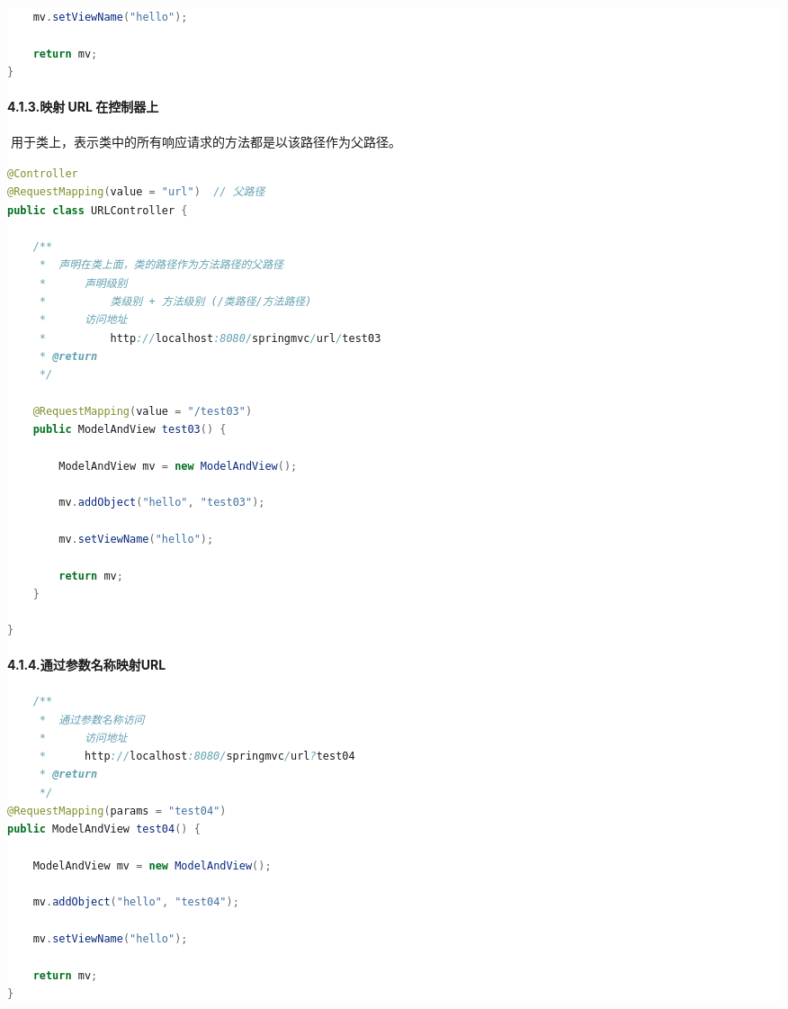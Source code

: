```java
    mv.setViewName("hello");

    return mv;
}
```

#### 4.1.3.映射 URL 在控制器上

​		用于类上，表示类中的所有响应请求的方法都是以该路径作为父路径。

```java
@Controller
@RequestMapping(value = "url")  // 父路径
public class URLController {

    /**
     *  声明在类上面，类的路径作为方法路径的父路径
     *      声明级别
     *          类级别 + 方法级别 (/类路径/方法路径)
     *      访问地址
     *          http://localhost:8080/springmvc/url/test03
     * @return
     */
    
    @RequestMapping(value = "/test03")
    public ModelAndView test03() {

        ModelAndView mv = new ModelAndView();

        mv.addObject("hello", "test03");

        mv.setViewName("hello");

        return mv;
    }
    
}
```

#### 4.1.4.通过参数名称映射URL

```java
    /**
     *  通过参数名称访问
     *      访问地址
     *      http://localhost:8080/springmvc/url?test04
     * @return
     */
@RequestMapping(params = "test04")
public ModelAndView test04() {

    ModelAndView mv = new ModelAndView();

    mv.addObject("hello", "test04");

    mv.setViewName("hello");

    return mv;
}
```
